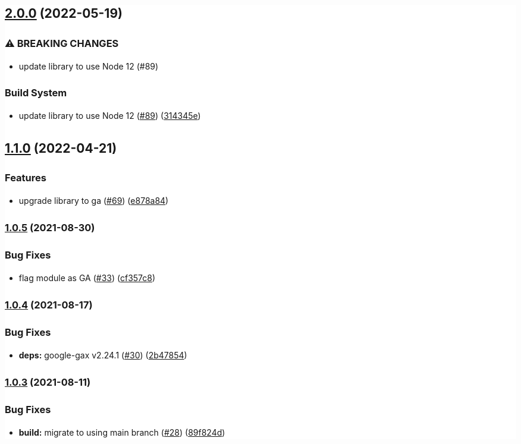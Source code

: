 ## [2.0.0](https://github.com/googleapis/nodejs-cloud-shell/compare/v1.1.0...v2.0.0) (2022-05-19)


### ⚠ BREAKING CHANGES

* update library to use Node 12 (#89)

### Build System

* update library to use Node 12 ([#89](https://github.com/googleapis/nodejs-cloud-shell/issues/89)) ([314345e](https://github.com/googleapis/nodejs-cloud-shell/commit/314345e76607e76c4ee4e5866080e1eff599e261))

## [1.1.0](https://github.com/googleapis/nodejs-cloud-shell/compare/v1.0.5...v1.1.0) (2022-04-21)


### Features

* upgrade library to ga ([#69](https://github.com/googleapis/nodejs-cloud-shell/issues/69)) ([e878a84](https://github.com/googleapis/nodejs-cloud-shell/commit/e878a84014054ecfc2cd2d090c6762eaeca20fca))

### [1.0.5](https://www.github.com/googleapis/nodejs-cloud-shell/compare/v1.0.4...v1.0.5) (2021-08-30)


### Bug Fixes

* flag module as GA ([#33](https://www.github.com/googleapis/nodejs-cloud-shell/issues/33)) ([cf357c8](https://www.github.com/googleapis/nodejs-cloud-shell/commit/cf357c81140d75b3c7106dc747bac328da247363))

### [1.0.4](https://www.github.com/googleapis/nodejs-cloud-shell/compare/v1.0.3...v1.0.4) (2021-08-17)


### Bug Fixes

* **deps:** google-gax v2.24.1 ([#30](https://www.github.com/googleapis/nodejs-cloud-shell/issues/30)) ([2b47854](https://www.github.com/googleapis/nodejs-cloud-shell/commit/2b4785463941a7260631280b38175196f220e2ae))

### [1.0.3](https://www.github.com/googleapis/nodejs-cloud-shell/compare/v1.0.2...v1.0.3) (2021-08-11)


### Bug Fixes

* **build:** migrate to using main branch ([#28](https://www.github.com/googleapis/nodejs-cloud-shell/issues/28)) ([89f824d](https://www.github.com/googleapis/nodejs-cloud-shell/commit/89f824d75bd1190568c8e28ccef8ee896b86ecdc))
